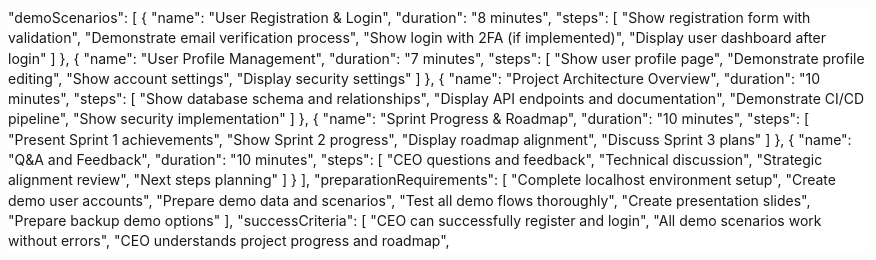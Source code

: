   "demoScenarios": [
    {
      "name": "User Registration & Login",
      "duration": "8 minutes",
      "steps": [
        "Show registration form with validation",
        "Demonstrate email verification process",
        "Show login with 2FA (if implemented)",
        "Display user dashboard after login"
      ]
    },
    {
      "name": "User Profile Management",
      "duration": "7 minutes",
      "steps": [
        "Show user profile page",
        "Demonstrate profile editing",
        "Show account settings",
        "Display security settings"
      ]
    },
    {
      "name": "Project Architecture Overview",
      "duration": "10 minutes",
      "steps": [
        "Show database schema and relationships",
        "Display API endpoints and documentation",
        "Demonstrate CI/CD pipeline",
        "Show security implementation"
      ]
    },
    {
      "name": "Sprint Progress & Roadmap",
      "duration": "10 minutes",
      "steps": [
        "Present Sprint 1 achievements",
        "Show Sprint 2 progress",
        "Display roadmap alignment",
        "Discuss Sprint 3 plans"
      ]
    },
    {
      "name": "Q&A and Feedback",
      "duration": "10 minutes",
      "steps": [
        "CEO questions and feedback",
        "Technical discussion",
        "Strategic alignment review",
        "Next steps planning"
      ]
    }
  ],
  "preparationRequirements": [
    "Complete localhost environment setup",
    "Create demo user accounts",
    "Prepare demo data and scenarios",
    "Test all demo flows thoroughly",
    "Create presentation slides",
    "Prepare backup demo options"
  ],
  "successCriteria": [
    "CEO can successfully register and login",
    "All demo scenarios work without errors",
    "CEO understands project progress and roadmap",
